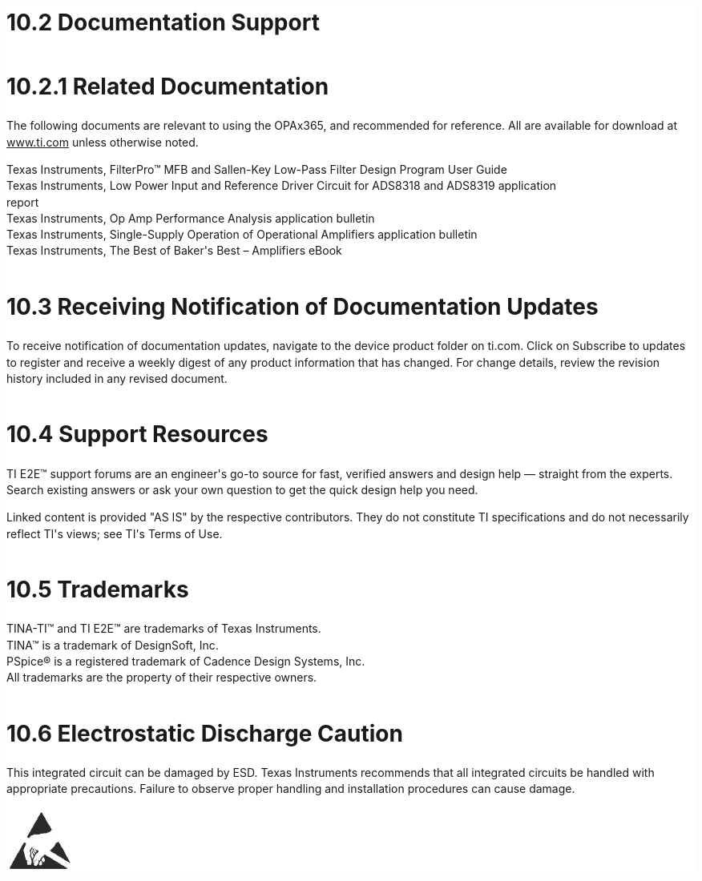 # 10.2 Documentation Support

# 10.2.1 Related Documentation

The following documents are relevant to using the OPAx365, and recommended for reference. All are available for download at www.ti.com unless otherwise noted.

Texas Instruments, FilterPro™ MFB and Sallen-Key Low-Pass Filter Design Program User Guide   
Texas Instruments, Low Power Input and Reference Driver Circuit for ADS8318 and ADS8319 application   
report   
Texas Instruments, Op Amp Performance Analysis application bulletin   
Texas Instruments, Single-Supply Operation of Operational Amplifiers application bulletin   
Texas Instruments, The Best of Baker's Best – Amplifiers eBook

# 10.3 Receiving Notification of Documentation Updates

To receive notification of documentation updates, navigate to the device product folder on ti.com. Click on Subscribe to updates to register and receive a weekly digest of any product information that has changed. For change details, review the revision history included in any revised document.

# 10.4 Support Resources

TI E2E™ support forums are an engineer's go-to source for fast, verified answers and design help — straight from the experts. Search existing answers or ask your own question to get the quick design help you need.

Linked content is provided "AS IS" by the respective contributors. They do not constitute TI specifications and do not necessarily reflect TI's views; see TI's Terms of Use.

# 10.5 Trademarks

TINA-TI™ and TI E2E™ are trademarks of Texas Instruments.   
TINA™ is a trademark of DesignSoft, Inc.   
PSpice® is a registered trademark of Cadence Design Systems, Inc.   
All trademarks are the property of their respective owners.

# 10.6 Electrostatic Discharge Caution

This integrated circuit can be damaged by ESD. Texas Instruments recommends that all integrated circuits be handled with appropriate precautions. Failure to observe proper handling and installation procedures can cause damage.

![](../../../assets/opa2365/25f52faeae1e56c4b1e78c44ce5a601bf62aefe22f00bb5000a63470fc6030a7.jpg)

